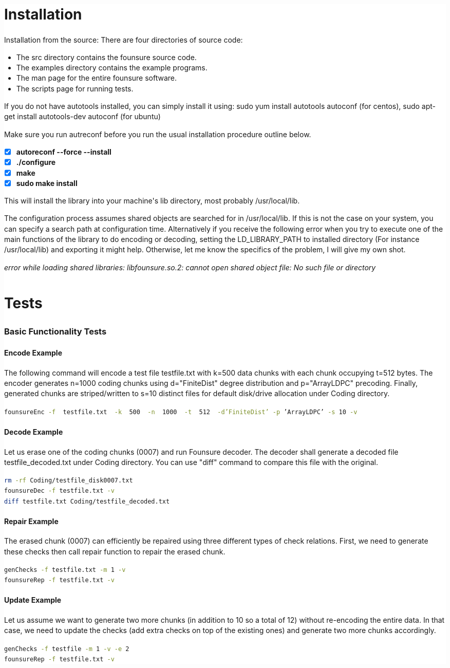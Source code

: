# Installation
Installation from the source: There are four directories of source code:

* The src directory contains the founsure source code.
* The examples directory contains the example programs.
* The man page for the entire founsure software.
* The scripts page for running tests.

If you do not have autotools installed, you can simply install it using:
sudo yum install autotools autoconf (for centos), sudo apt-get install autotools-dev autoconf (for ubuntu)

Make sure you run autreconf before you run the usual installation procedure outline below.
- [x] **autoreconf --force --install**
- [x] **./configure**
- [x] **make**
- [x] **sudo make install**

This will install the library into your machine's lib directory, most probably /usr/local/lib.

The configuration process assumes shared objects are searched for in /usr/local/lib. If this is not the case on your system, you can specify a search path at configuration time. Alternatively if you receive the following error when you try to execute one of the main functions of the library to do encoding or decoding, setting the LD_LIBRARY_PATH to installed directory (For instance /usr/local/lib) and exporting it might help. Otherwise, let me know the specifics of the problem, I will give my own shot.

*error while loading shared libraries: libfounsure.so.2: cannot open shared object file: No such file or directory*

# Tests
### Basic Functionality Tests
#### Encode Example
The following command will encode a test file testfile.txt with k=500 data chunks with each chunk occupying t=512 bytes. The encoder generates n=1000 coding chunks using d="FiniteDist" degree distribution and p="ArrayLDPC" precoding. Finally, generated chunks are striped/written to s=10 distinct files for default disk/drive allocation under Coding directory.
```bash
founsureEnc -f  testfile.txt  -k  500  -n  1000  -t  512  -d’FiniteDist’ -p ’ArrayLDPC’ -s 10 -v
```
#### Decode Example
Let us erase one of the coding chunks (0007) and run Founsure decoder. The decoder shall generate a decoded file testfile_decoded.txt under Coding directory. You can use "diff" command to compare this file with the original.
```bash
rm -rf Coding/testfile_disk0007.txt
founsureDec -f testfile.txt -v
diff testfile.txt Coding/testfile_decoded.txt
```
#### Repair Example
The erased chunk (0007) can efficiently be repaired using three different types of check relations. First, we need to generate these checks then call repair function to repair the erased chunk.
```bash
genChecks -f testfile.txt -m 1 -v
founsureRep -f testfile.txt -v
```
#### Update Example
Let us assume we want to generate two more chunks (in addition to 10 so a total of 12) without re-encoding the entire data. In that case, we need to update the checks (add extra checks on top of the existing ones) and generate two more chunks accordingly. 
```bash
genChecks -f testfile -m 1 -v -e 2
founsureRep -f testfile.txt -v
```